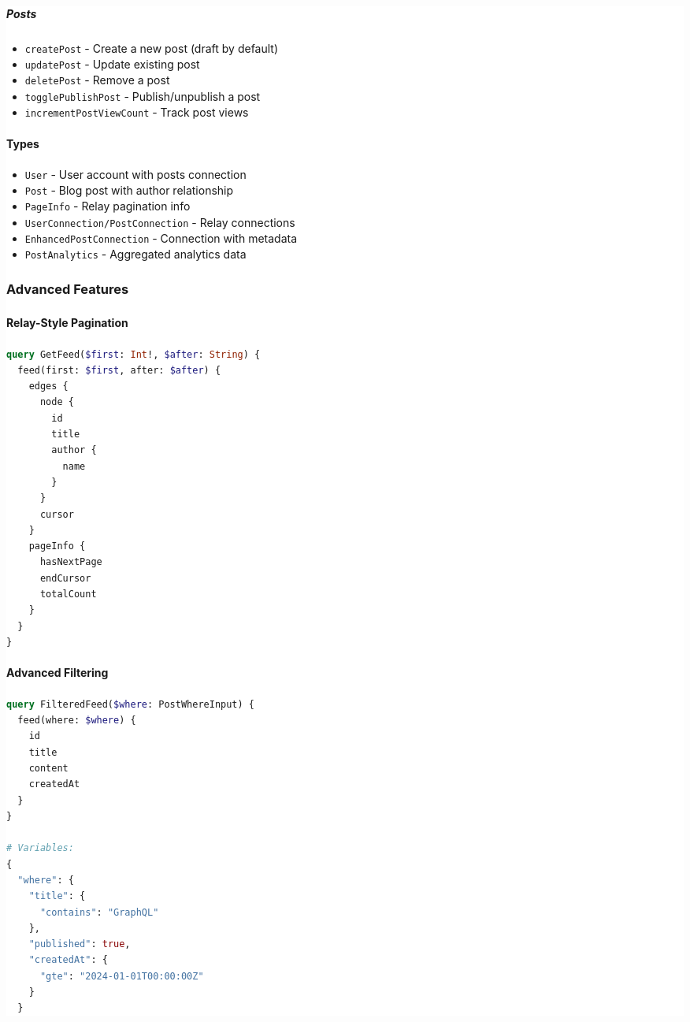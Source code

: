 ##### Posts
- `createPost` - Create a new post (draft by default)
- `updatePost` - Update existing post
- `deletePost` - Remove a post
- `togglePublishPost` - Publish/unpublish a post
- `incrementPostViewCount` - Track post views

#### **Types**

- `User` - User account with posts connection
- `Post` - Blog post with author relationship
- `PageInfo` - Relay pagination info
- `UserConnection/PostConnection` - Relay connections
- `EnhancedPostConnection` - Connection with metadata
- `PostAnalytics` - Aggregated analytics data

### Advanced Features

#### Relay-Style Pagination

```graphql
query GetFeed($first: Int!, $after: String) {
  feed(first: $first, after: $after) {
    edges {
      node {
        id
        title
        author {
          name
        }
      }
      cursor
    }
    pageInfo {
      hasNextPage
      endCursor
      totalCount
    }
  }
}
```

#### Advanced Filtering

```graphql
query FilteredFeed($where: PostWhereInput) {
  feed(where: $where) {
    id
    title
    content
    createdAt
  }
}

# Variables:
{
  "where": {
    "title": {
      "contains": "GraphQL"
    },
    "published": true,
    "createdAt": {
      "gte": "2024-01-01T00:00:00Z"
    }
  }
```